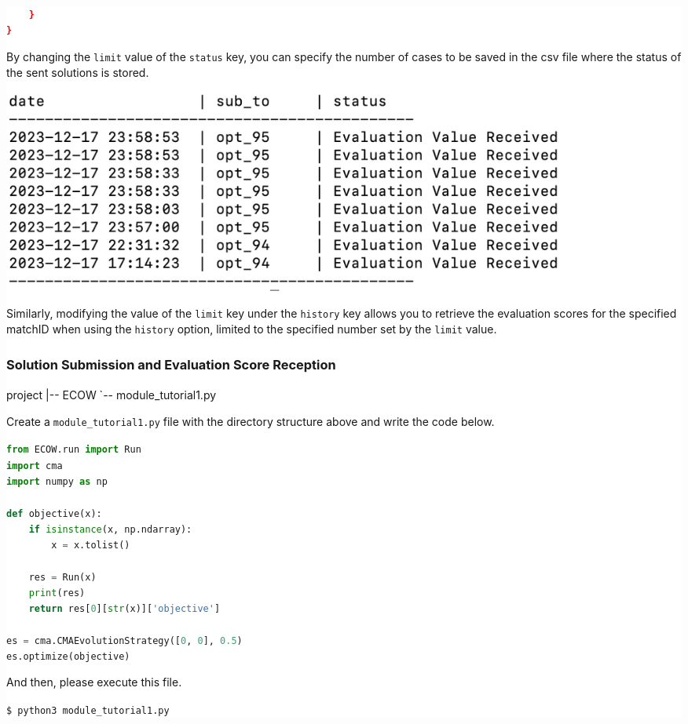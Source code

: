 ```json:__config.json
    }
}
```

By changing the `limit` value of the `status` key, you can specify the number of cases to be saved in the csv file where the status of the sent solutions is stored.<br>

<img src="../images/status_img.png" width= 100%>

Similarly, modifying the value of the `limit` key under the `history` key allows you to retrieve the evaluation scores for the specified matchID when using the `history` option, limited to the specified number set by the `limit` value.

### Solution Submission and Evaluation Score Reception
project
|-- ECOW
`-- module_tutorial1.py

Create a `module_tutorial1.py` file with the directory structure above and write the code below.

```python
from ECOW.run import Run
import cma
import numpy as np

def objective(x):
    if isinstance(x, np.ndarray):
        x = x.tolist()

    res = Run(x)
    print(res)
    return res[0][str(x)]['objective']

es = cma.CMAEvolutionStrategy([0, 0], 0.5)
es.optimize(objective)

```

And then, please execute this file.
```shell
$ python3 module_tutorial1.py
```
